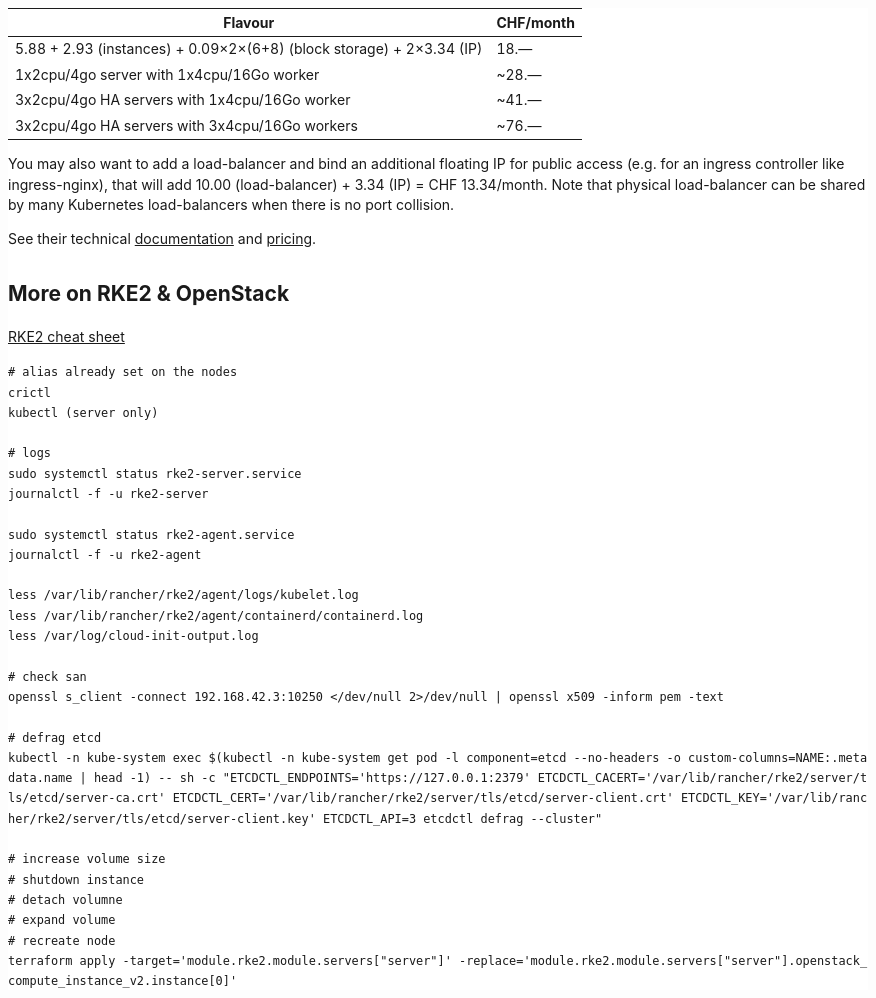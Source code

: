 | Flavour                                                              | CHF/month |
| -------------------------------------------------------------------- | --------- |
| 5.88 + 2.93 (instances) + 0.09×2×(6+8) (block storage) + 2×3.34 (IP) | 18.—      |
| 1x2cpu/4go server with 1x4cpu/16Go worker                            | ~28.—     |
| 3x2cpu/4go HA servers with 1x4cpu/16Go worker                        | ~41.—     |
| 3x2cpu/4go HA servers with 3x4cpu/16Go workers                       | ~76.—     |

You may also want to add a load-balancer and bind an additional floating IP for
public access (e.g. for an ingress controller like ingress-nginx), that will add
10.00 (load-balancer) + 3.34 (IP) = CHF 13.34/month. Note that physical
load-balancer can be shared by many Kubernetes load-balancers when there is no
port collision.

See their technical [documentation](https://docs.infomaniak.cloud) and
[pricing](https://www.infomaniak.com/fr/hebergement/public-cloud/tarifs).

## More on RKE2 & OpenStack

[RKE2 cheat sheet](https://gist.github.com/superseb/3b78f47989e0dbc1295486c186e944bf)

```
# alias already set on the nodes
crictl
kubectl (server only)

# logs
sudo systemctl status rke2-server.service
journalctl -f -u rke2-server

sudo systemctl status rke2-agent.service
journalctl -f -u rke2-agent

less /var/lib/rancher/rke2/agent/logs/kubelet.log
less /var/lib/rancher/rke2/agent/containerd/containerd.log
less /var/log/cloud-init-output.log

# check san
openssl s_client -connect 192.168.42.3:10250 </dev/null 2>/dev/null | openssl x509 -inform pem -text

# defrag etcd
kubectl -n kube-system exec $(kubectl -n kube-system get pod -l component=etcd --no-headers -o custom-columns=NAME:.metadata.name | head -1) -- sh -c "ETCDCTL_ENDPOINTS='https://127.0.0.1:2379' ETCDCTL_CACERT='/var/lib/rancher/rke2/server/tls/etcd/server-ca.crt' ETCDCTL_CERT='/var/lib/rancher/rke2/server/tls/etcd/server-client.crt' ETCDCTL_KEY='/var/lib/rancher/rke2/server/tls/etcd/server-client.key' ETCDCTL_API=3 etcdctl defrag --cluster"

# increase volume size
# shutdown instance
# detach volumne
# expand volume
# recreate node
terraform apply -target='module.rke2.module.servers["server"]' -replace='module.rke2.module.servers["server"].openstack_compute_instance_v2.instance[0]'
```
